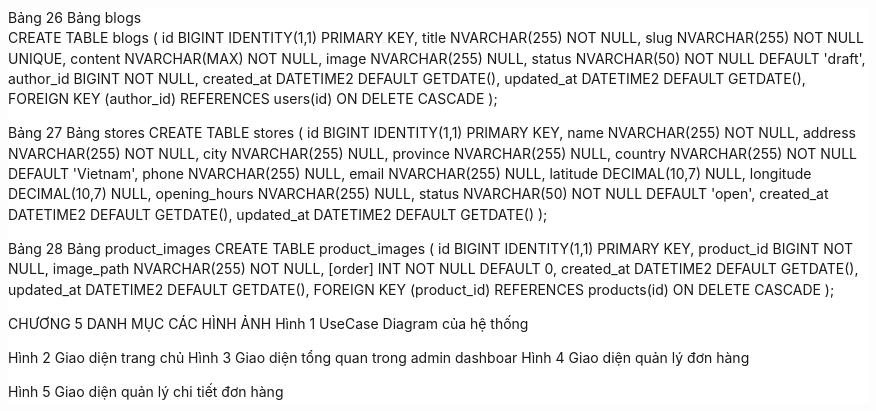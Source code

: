 Bảng 26 Bảng blogs	
CREATE TABLE blogs (
    id BIGINT IDENTITY(1,1) PRIMARY KEY,
    title NVARCHAR(255) NOT NULL,
    slug NVARCHAR(255) NOT NULL UNIQUE,
    content NVARCHAR(MAX) NOT NULL,
    image NVARCHAR(255) NULL,
    status NVARCHAR(50) NOT NULL DEFAULT 'draft',
    author_id BIGINT NOT NULL,
    created_at DATETIME2 DEFAULT GETDATE(),
    updated_at DATETIME2 DEFAULT GETDATE(),
    FOREIGN KEY (author_id) REFERENCES users(id) ON DELETE CASCADE
);

Bảng 27 Bảng stores
CREATE TABLE stores (
    id BIGINT IDENTITY(1,1) PRIMARY KEY,
    name NVARCHAR(255) NOT NULL,
    address NVARCHAR(255) NOT NULL,
    city NVARCHAR(255) NULL,
    province NVARCHAR(255) NULL,
    country NVARCHAR(255) NOT NULL DEFAULT 'Vietnam',
    phone NVARCHAR(255) NULL,
    email NVARCHAR(255) NULL,
    latitude DECIMAL(10,7) NULL,
    longitude DECIMAL(10,7) NULL,
    opening_hours NVARCHAR(255) NULL,
    status NVARCHAR(50) NOT NULL DEFAULT 'open',
    created_at DATETIME2 DEFAULT GETDATE(),
    updated_at DATETIME2 DEFAULT GETDATE()
);

Bảng 28 Bảng product_images
CREATE TABLE product_images (
    id BIGINT IDENTITY(1,1) PRIMARY KEY,
    product_id BIGINT NOT NULL,
    image_path NVARCHAR(255) NOT NULL,
    [order] INT NOT NULL DEFAULT 0,
    created_at DATETIME2 DEFAULT GETDATE(),
    updated_at DATETIME2 DEFAULT GETDATE(),
    FOREIGN KEY (product_id) REFERENCES products(id) ON DELETE CASCADE
);


CHƯƠNG 5 DANH MỤC CÁC HÌNH ẢNH
Hình 1 UseCase Diagram của hệ thống
 
Hình 2 Giao diện trang chủ Hình 3 Giao diện tổng quan trong admin dashboar 
Hình 4 Giao diện quản lý đơn hàng
 



Hình 5 Giao diện quản lý chi tiết đơn hàng
 
 